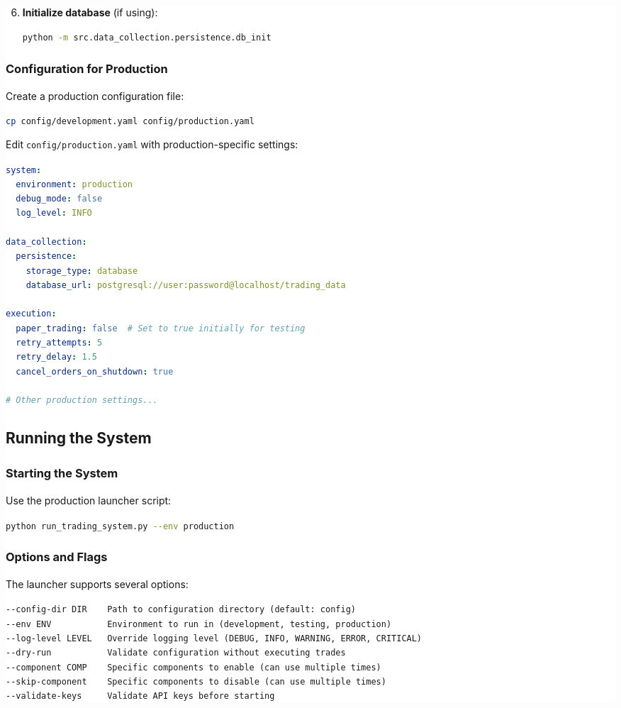 6. **Initialize database** (if using):

   ```bash
   python -m src.data_collection.persistence.db_init
   ```

### Configuration for Production

Create a production configuration file:

```bash
cp config/development.yaml config/production.yaml
```

Edit `config/production.yaml` with production-specific settings:

```yaml
system:
  environment: production
  debug_mode: false
  log_level: INFO

data_collection:
  persistence:
    storage_type: database
    database_url: postgresql://user:password@localhost/trading_data

execution:
  paper_trading: false  # Set to true initially for testing
  retry_attempts: 5
  retry_delay: 1.5
  cancel_orders_on_shutdown: true
  
# Other production settings...
```

## Running the System

### Starting the System

Use the production launcher script:

```bash
python run_trading_system.py --env production
```

### Options and Flags

The launcher supports several options:

```
--config-dir DIR    Path to configuration directory (default: config)
--env ENV           Environment to run in (development, testing, production)
--log-level LEVEL   Override logging level (DEBUG, INFO, WARNING, ERROR, CRITICAL)
--dry-run           Validate configuration without executing trades
--component COMP    Specific components to enable (can use multiple times)
--skip-component    Specific components to disable (can use multiple times)
--validate-keys     Validate API keys before starting
```
